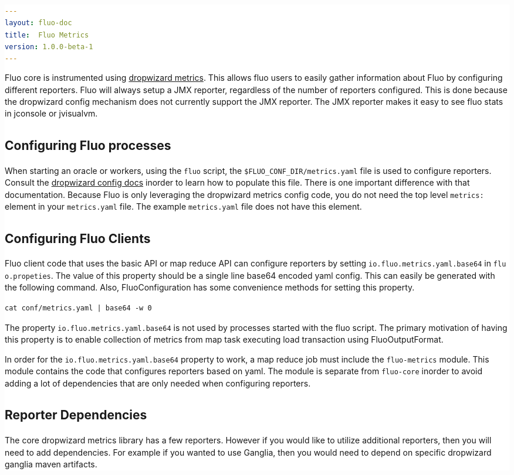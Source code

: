 ```yaml
---
layout: fluo-doc
title:  Fluo Metrics
version: 1.0.0-beta-1
---
```


Fluo core is instrumented using [dropwizard metrics][1].  This allows fluo
users to easily gather information about Fluo by configuring different
reporters.  Fluo will always setup a JMX reporter, regardless of the number of
reporters configured.  This is done because the dropwizard config mechanism does
not currently support the JMX reporter.   The JMX reporter makes it easy to see
fluo stats in jconsole or jvisualvm.

Configuring Fluo processes
--------------------------

When starting an oracle or workers, using the `fluo` script, the
`$FLUO_CONF_DIR/metrics.yaml` file is used to configure reporters.  Consult the
[dropwizard config docs][2] inorder to learn how to populate this file.  There
is one important difference with that documentation. Because Fluo is only
leveraging the dropwizard metrics config code, you do not need the top level
`metrics:` element in your `metrics.yaml` file.  The example `metrics.yaml`
file does not have this element.

Configuring Fluo Clients
------------------------

Fluo client code that uses the basic API or map reduce API can configure
reporters by setting `io.fluo.metrics.yaml.base64` in `fluo.propeties`.  The
value of this property should be a single line base64 encoded yaml config.
This can easily be generated with the following command.  Also,
FluoConfiguration has some convenience methods for setting this property.

```
cat conf/metrics.yaml | base64 -w 0
```  

The property `io.fluo.metrics.yaml.base64` is not used by processes started
with the fluo script.  The primary motivation of having this property is to
enable collection of metrics from map task executing load transaction using 
FluoOutputFormat.

In order for the `io.fluo.metrics.yaml.base64` property to work, a map reduce
job must include the `fluo-metrics` module.  This module contains the code that
configures reporters based on yaml.  The module is separate from `fluo-core`
inorder to avoid adding a lot of dependencies that are only needed when
configuring reporters.

Reporter Dependencies
---------------------

The core dropwizard metrics library has a few reporters.  However if you would
like to utilize additional reporters, then you will need to add dependencies.
For example if you wanted to use Ganglia, then you would need to depend on
specific dropwizard ganglia maven artifacts.


[1]: https://dropwizard.github.io/metrics/3.1.0/
[2]: https://dropwizard.github.io/dropwizard/manual/configuration.html#metrics
[T]: https://dropwizard.github.io/metrics/3.1.0/getting-started/#timers
[C]: https://dropwizard.github.io/metrics/3.1.0/getting-started/#counters
[H]: https://dropwizard.github.io/metrics/3.1.0/getting-started/#histograms
[G]: https://dropwizard.github.io/metrics/3.1.0/getting-started/#gauges